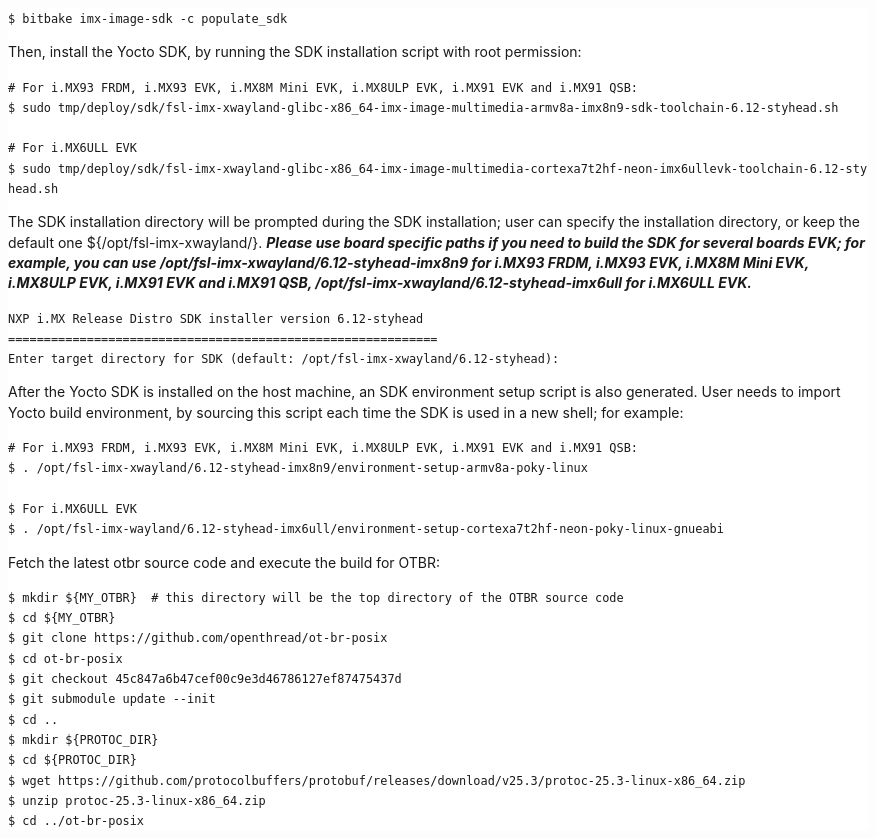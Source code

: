     $ bitbake imx-image-sdk -c populate_sdk

Then, install the Yocto SDK, by running the SDK installation script with root permission:

    # For i.MX93 FRDM, i.MX93 EVK, i.MX8M Mini EVK, i.MX8ULP EVK, i.MX91 EVK and i.MX91 QSB:
    $ sudo tmp/deploy/sdk/fsl-imx-xwayland-glibc-x86_64-imx-image-multimedia-armv8a-imx8n9-sdk-toolchain-6.12-styhead.sh

    # For i.MX6ULL EVK
    $ sudo tmp/deploy/sdk/fsl-imx-xwayland-glibc-x86_64-imx-image-multimedia-cortexa7t2hf-neon-imx6ullevk-toolchain-6.12-styhead.sh

The SDK installation directory will be prompted during the SDK installation; user can specify the installation directory, or keep the default one \${/opt/fsl-imx-xwayland/}.
___Please use board specific paths if you need to build the SDK for several boards EVK; for example, you can use /opt/fsl-imx-xwayland/6.12-styhead-imx8n9 for i.MX93 FRDM, i.MX93 EVK, i.MX8M Mini EVK, i.MX8ULP EVK, i.MX91 EVK and i.MX91 QSB, /opt/fsl-imx-xwayland/6.12-styhead-imx6ull for i.MX6ULL EVK.___

    NXP i.MX Release Distro SDK installer version 6.12-styhead
    ============================================================
    Enter target directory for SDK (default: /opt/fsl-imx-xwayland/6.12-styhead):

After the Yocto SDK is installed on the host machine, an SDK environment setup script is also generated.
User needs to import Yocto build environment, by sourcing this script each time the SDK is used in a new shell; for example:

    # For i.MX93 FRDM, i.MX93 EVK, i.MX8M Mini EVK, i.MX8ULP EVK, i.MX91 EVK and i.MX91 QSB:
    $ . /opt/fsl-imx-xwayland/6.12-styhead-imx8n9/environment-setup-armv8a-poky-linux

    $ For i.MX6ULL EVK
    $ . /opt/fsl-imx-wayland/6.12-styhead-imx6ull/environment-setup-cortexa7t2hf-neon-poky-linux-gnueabi

Fetch the latest otbr source code and execute the build for OTBR:

    $ mkdir ${MY_OTBR}  # this directory will be the top directory of the OTBR source code
    $ cd ${MY_OTBR}
    $ git clone https://github.com/openthread/ot-br-posix
    $ cd ot-br-posix
    $ git checkout 45c847a6b47cef00c9e3d46786127ef87475437d
    $ git submodule update --init
    $ cd ..
    $ mkdir ${PROTOC_DIR}
    $ cd ${PROTOC_DIR}
    $ wget https://github.com/protocolbuffers/protobuf/releases/download/v25.3/protoc-25.3-linux-x86_64.zip
    $ unzip protoc-25.3-linux-x86_64.zip
    $ cd ../ot-br-posix
